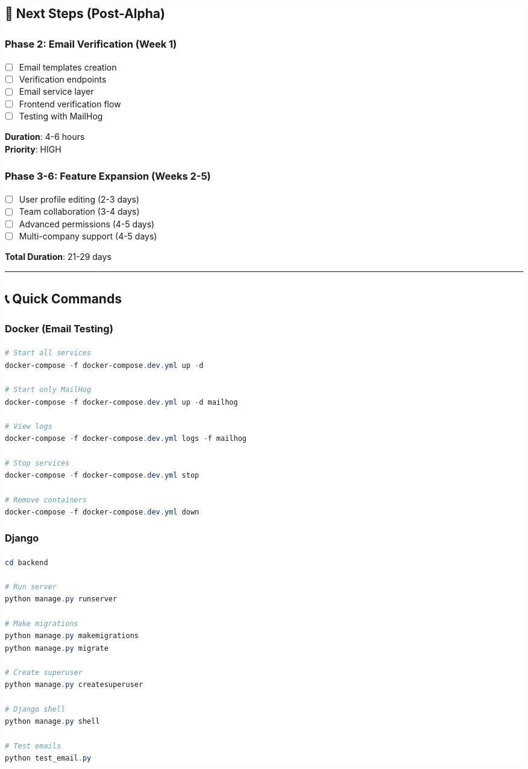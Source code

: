 
## 🔄 Next Steps (Post-Alpha)

### Phase 2: Email Verification (Week 1)
- [ ] Email templates creation
- [ ] Verification endpoints
- [ ] Email service layer
- [ ] Frontend verification flow
- [ ] Testing with MailHog

**Duration**: 4-6 hours  
**Priority**: HIGH

### Phase 3-6: Feature Expansion (Weeks 2-5)
- [ ] User profile editing (2-3 days)
- [ ] Team collaboration (3-4 days)
- [ ] Advanced permissions (4-5 days)
- [ ] Multi-company support (4-5 days)

**Total Duration**: 21-29 days

---

## 📞 Quick Commands

### Docker (Email Testing)
```powershell
# Start all services
docker-compose -f docker-compose.dev.yml up -d

# Start only MailHog
docker-compose -f docker-compose.dev.yml up -d mailhog

# View logs
docker-compose -f docker-compose.dev.yml logs -f mailhog

# Stop services
docker-compose -f docker-compose.dev.yml stop

# Remove containers
docker-compose -f docker-compose.dev.yml down
```

### Django
```powershell
cd backend

# Run server
python manage.py runserver

# Make migrations
python manage.py makemigrations
python manage.py migrate

# Create superuser
python manage.py createsuperuser

# Django shell
python manage.py shell

# Test emails
python test_email.py
```
